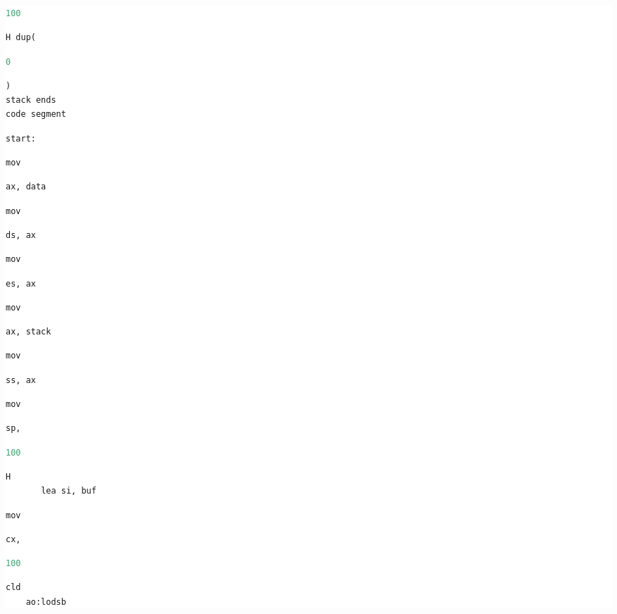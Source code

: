 ```python
100
```
```python
H dup(
```
```python
0
```
```python
)
stack ends
code segment
```
```python
start:
```
```python
mov
```
```python
ax, data
```
```python
mov
```
```python
ds, ax
```
```python
mov
```
```python
es, ax
```
```python
mov
```
```python
ax, stack
```
```python
mov
```
```python
ss, ax
```
```python
mov
```
```python
sp,
```
```python
100
```
```python
H
       lea si, buf
```
```python
mov
```
```python
cx,
```
```python
100
```
```python
cld
    ao:lodsb
```